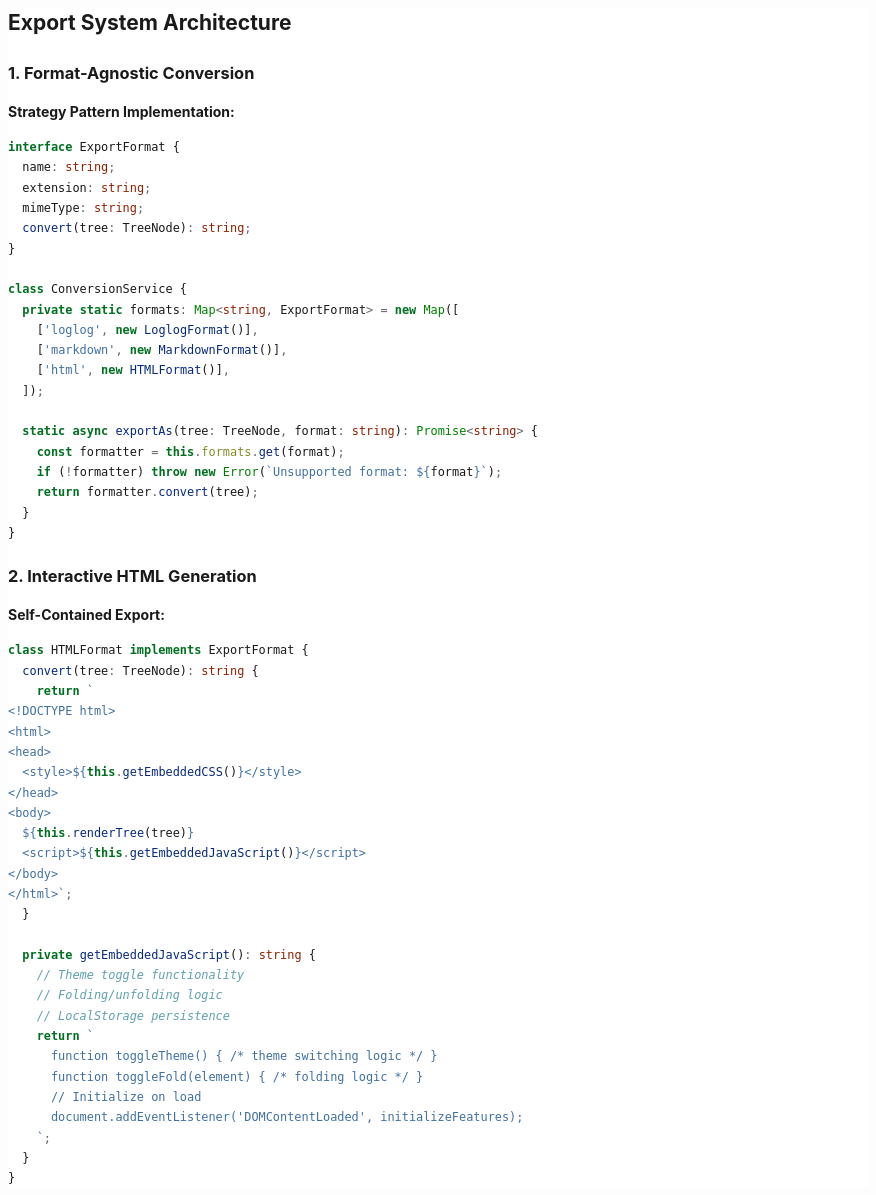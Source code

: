 
## Export System Architecture

### 1. Format-Agnostic Conversion

**Strategy Pattern Implementation:**
```typescript
interface ExportFormat {
  name: string;
  extension: string;
  mimeType: string;
  convert(tree: TreeNode): string;
}

class ConversionService {
  private static formats: Map<string, ExportFormat> = new Map([
    ['loglog', new LoglogFormat()],
    ['markdown', new MarkdownFormat()],
    ['html', new HTMLFormat()],
  ]);
  
  static async exportAs(tree: TreeNode, format: string): Promise<string> {
    const formatter = this.formats.get(format);
    if (!formatter) throw new Error(`Unsupported format: ${format}`);
    return formatter.convert(tree);
  }
}
```

### 2. Interactive HTML Generation

**Self-Contained Export:**
```typescript
class HTMLFormat implements ExportFormat {
  convert(tree: TreeNode): string {
    return `
<!DOCTYPE html>
<html>
<head>
  <style>${this.getEmbeddedCSS()}</style>
</head>
<body>
  ${this.renderTree(tree)}
  <script>${this.getEmbeddedJavaScript()}</script>
</body>
</html>`;
  }
  
  private getEmbeddedJavaScript(): string {
    // Theme toggle functionality
    // Folding/unfolding logic
    // LocalStorage persistence
    return `
      function toggleTheme() { /* theme switching logic */ }
      function toggleFold(element) { /* folding logic */ }
      // Initialize on load
      document.addEventListener('DOMContentLoaded', initializeFeatures);
    `;
  }
}
```

